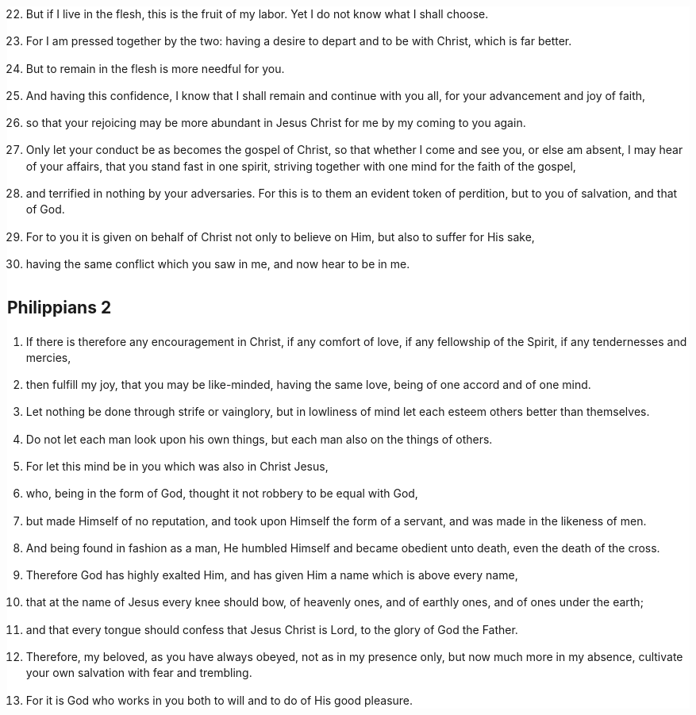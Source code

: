 22. But if I live in the flesh, this is the fruit of my labor. Yet I do not know what I shall choose.

23. For I am pressed together by the two: having a desire to depart and to be with Christ, which is far better.

24. But to remain in the flesh is more needful for you.

25. And having this confidence, I know that I shall remain and continue with you all, for your advancement and joy of faith,

26. so that your rejoicing may be more abundant in Jesus Christ for me by my coming to you again.   

27. Only let your conduct be as becomes the gospel of Christ, so that whether I come and see you, or else am absent, I may hear of your affairs, that you stand fast in one spirit, striving together with one mind for the faith of the gospel,

28. and terrified in nothing by your adversaries. For this is to them an evident token of perdition, but to you of salvation, and that of God.

29. For to you it is given on behalf of Christ not only to believe on Him, but also to suffer for His sake,

30. having the same conflict which you saw in me, and now hear to be in me.  

## Philippians 2

1. If there is therefore any encouragement in Christ, if any comfort of love, if any fellowship of the Spirit, if any tendernesses and mercies,

2. then fulfill my joy, that you may be like-minded, having the same love, being of one accord and of one mind.

3.  Let nothing be done through strife or vainglory, but in lowliness of mind let each esteem others better than themselves.

4. Do not let each man look upon his own things, but each man also on the things of others.

5. For let this mind be in you which was also in Christ Jesus,

6. who, being in the form of God, thought it not robbery to be equal with God,

7. but made Himself of no reputation, and took upon Himself the form of a servant, and was made in the likeness of men.

8. And being found in fashion as a man, He humbled Himself and became obedient unto death, even the death of the cross.

9. Therefore God has highly exalted Him, and has given Him a name which is above every name,

10. that at the name of Jesus every knee should bow, of heavenly ones, and of earthly ones, and of ones under the earth;

11. and that every tongue should confess that Jesus Christ is Lord, to the glory of God the Father.   

12. Therefore, my beloved, as you have always obeyed, not as in my presence only, but now much more in my absence, cultivate your own salvation with fear and trembling.

13. For it is God who works in you both to will and to do of His good pleasure.   
